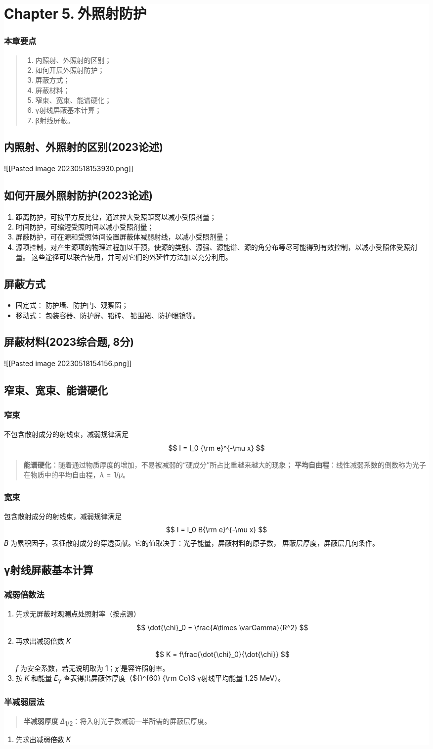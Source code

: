 # Chapter 5. 外照射防护
### 本章要点
> 1. 内照射、外照射的区别；
> 2. 如何开展外照射防护；
> 3. 屏蔽方式；
> 4. 屏蔽材料；
> 5. 窄束、宽束、能谱硬化；
> 6. γ射线屏蔽基本计算；
> 7. β射线屏蔽。
## 内照射、外照射的区别(2023论述)
![[Pasted image 20230518153930.png]]
## 如何开展外照射防护(2023论述)
1. 距离防护，可按平方反比律，通过拉大受照距离以减小受照剂量；
2. 时间防护，可缩短受照时间以减小受照剂量；
3. 屏蔽防护，可在源和受照体间设置屏蔽体减弱射线，以减小受照剂量；
4. 源项控制，对产生源项的物理过程加以干预，使源的类别、源强、源能谱、源的角分布等尽可能得到有效控制，以减小受照体受照剂量。
这些途径可以联合使用，并可对它们的外延性方法加以充分利用。
## 屏蔽方式
- 固定式： 防护墙、防护门、观察窗；
- 移动式： 包装容器、防护屏、铅砖、 铅围裙、防护眼镜等。
## 屏蔽材料(2023综合题, 8分)
![[Pasted image 20230518154156.png]]
## 窄束、宽束、能谱硬化
### 窄束
不包含散射成分的射线束，减弱规律满足
$$
I = I_0 {\rm e}^{-\mu x}
$$
> **能谱硬化**：随着通过物质厚度的增加，不易被减弱的“硬成分”所占比重越来越大的现象；
> **平均自由程**：线性减弱系数的倒数称为光子在物质中的平均自由程，$\lambda = 1/\mu$。
### 宽束
包含散射成分的射线束，减弱规律满足
$$
I = I_0 B{\rm e}^{-\mu x}
$$
*B* 为累积因子，表征散射成分的穿透贡献。它的值取决于：光子能量，屏蔽材料的原子数， 屏蔽层厚度，屏蔽层几何条件。
## γ射线屏蔽基本计算
### 减弱倍数法
1. 先求无屏蔽时观测点处照射率（按点源）
$$
\dot{\chi}_0 = \frac{A\times \varGamma}{R^2}
$$
2. 再求出减弱倍数 *K*
$$
K = f\frac{\dot{\chi}_0}{\dot{\chi}}
$$
*f* 为安全系数，若无说明取为 1；$\dot{\chi}$ 是容许照射率。
3. 按 *K* 和能量 $E_{\gamma}$ 查表得出屏蔽体厚度（${}^{60} {\rm Co}$ γ射线平均能量 1.25 MeV）。
### 半减弱层法
> **半减弱厚度** $\Delta_{1/2}$：将入射光子数减弱一半所需的屏蔽层厚度。
1. 先求出减弱倍数 *K*